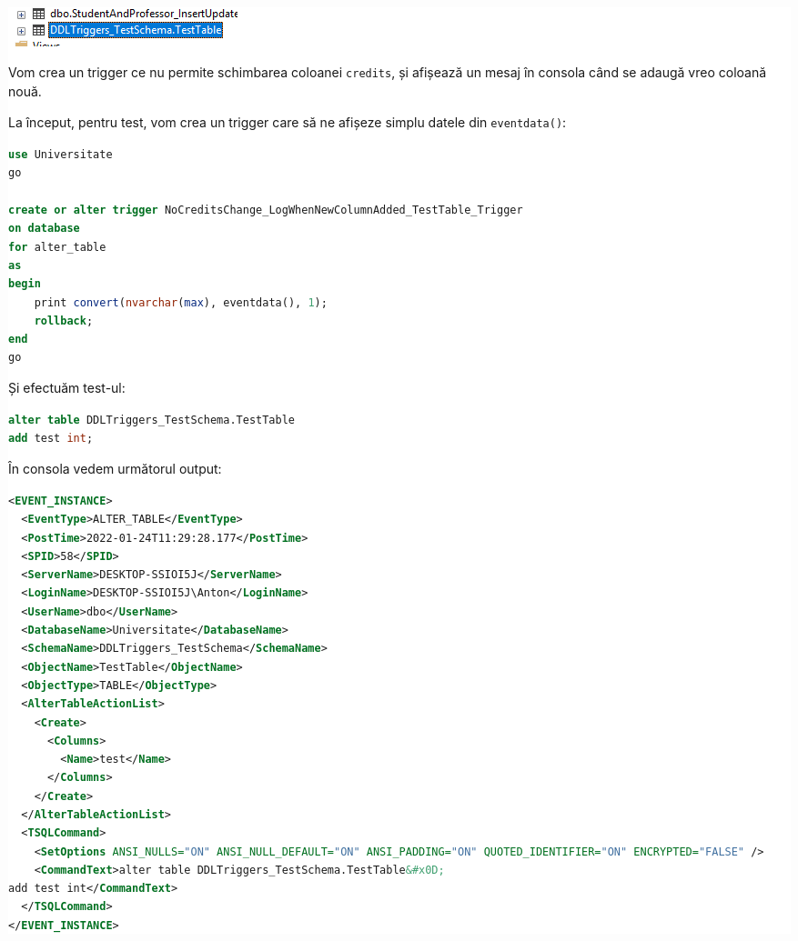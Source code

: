 ![](images/the_created_test_table_1.png)


Vom crea un trigger ce nu permite schimbarea coloanei `credits`, și afișează un mesaj în consola când se adaugă vreo coloană nouă.

La început, pentru test, vom crea un trigger care să ne afișeze simplu datele din `eventdata()`:

```sql
use Universitate
go

create or alter trigger NoCreditsChange_LogWhenNewColumnAdded_TestTable_Trigger
on database
for alter_table
as
begin
    print convert(nvarchar(max), eventdata(), 1);
    rollback;
end
go
```

Și efectuăm test-ul:

```sql
alter table DDLTriggers_TestSchema.TestTable
add test int;
```

În consola vedem următorul output:

```xml
<EVENT_INSTANCE>
  <EventType>ALTER_TABLE</EventType>
  <PostTime>2022-01-24T11:29:28.177</PostTime>
  <SPID>58</SPID>
  <ServerName>DESKTOP-SSIOI5J</ServerName>
  <LoginName>DESKTOP-SSIOI5J\Anton</LoginName>
  <UserName>dbo</UserName>
  <DatabaseName>Universitate</DatabaseName>
  <SchemaName>DDLTriggers_TestSchema</SchemaName>
  <ObjectName>TestTable</ObjectName>
  <ObjectType>TABLE</ObjectType>
  <AlterTableActionList>
    <Create>
      <Columns>
        <Name>test</Name>
      </Columns>
    </Create>
  </AlterTableActionList>
  <TSQLCommand>
    <SetOptions ANSI_NULLS="ON" ANSI_NULL_DEFAULT="ON" ANSI_PADDING="ON" QUOTED_IDENTIFIER="ON" ENCRYPTED="FALSE" />
    <CommandText>alter table DDLTriggers_TestSchema.TestTable&#x0D;
add test int</CommandText>
  </TSQLCommand>
</EVENT_INSTANCE>
```
